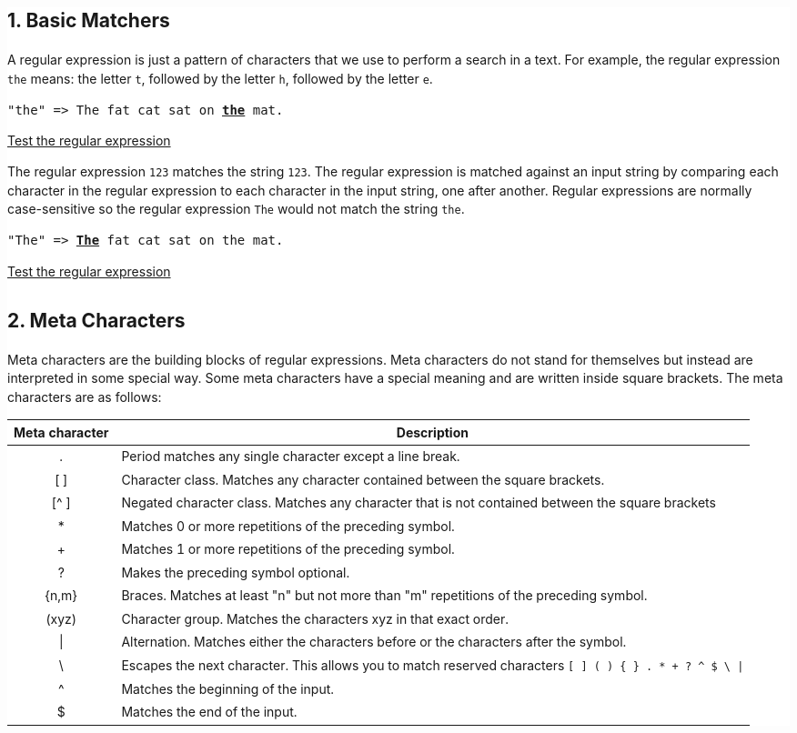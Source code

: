 ## 1. Basic Matchers

A regular expression is just a pattern of characters that we use to perform a
search in a text.  For example, the regular expression `the` means: the letter
`t`, followed by the letter `h`, followed by the letter `e`.

<pre>
"the" => The fat cat sat on <a href="#learn-regex"><strong>the</strong></a> mat.
</pre>

[Test the regular expression](https://regex101.com/r/dmRygT/1)

The regular expression `123` matches the string `123`. The regular expression is
matched against an input string by comparing each character in the regular
expression to each character in the input string, one after another. Regular
expressions are normally case-sensitive so the regular expression `The` would
not match the string `the`.

<pre>
"The" => <a href="#learn-regex"><strong>The</strong></a> fat cat sat on the mat.
</pre>

[Test the regular expression](https://regex101.com/r/1paXsy/1)

## 2. Meta Characters

Meta characters are the building blocks of regular expressions.  Meta
characters do not stand for themselves but instead are interpreted in some
special way. Some meta characters have a special meaning and are written inside
square brackets. The meta characters are as follows:

|Meta character|Description|
|:----:|----|
|.|Period matches any single character except a line break.|
|[ ]|Character class. Matches any character contained between the square brackets.|
|[^ ]|Negated character class. Matches any character that is not contained between the square brackets|
|*|Matches 0 or more repetitions of the preceding symbol.|
|+|Matches 1 or more repetitions of the preceding symbol.|
|?|Makes the preceding symbol optional.|
|{n,m}|Braces. Matches at least "n" but not more than "m" repetitions of the preceding symbol.|
|(xyz)|Character group. Matches the characters xyz in that exact order.|
|&#124;|Alternation. Matches either the characters before or the characters after the symbol.|
|&#92;|Escapes the next character. This allows you to match reserved characters <code>[ ] ( ) { } . * + ? ^ $ \ &#124;</code>|
|^|Matches the beginning of the input.|
|$|Matches the end of the input.|
